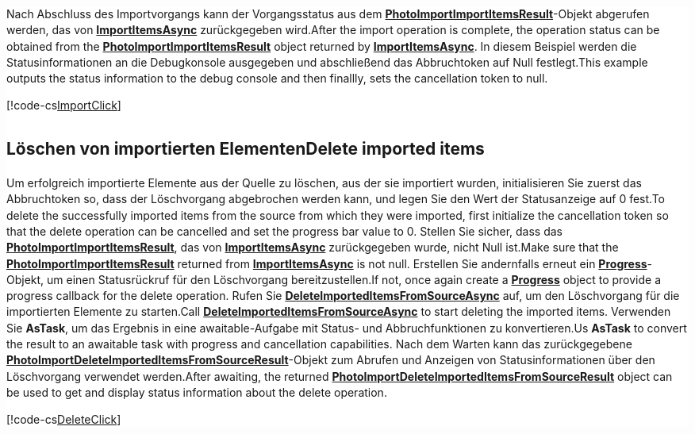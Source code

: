 <span data-ttu-id="8e334-171">Nach Abschluss des Importvorgangs kann der Vorgangsstatus aus dem [**PhotoImportImportItemsResult**](https://msdn.microsoft.com/library/windows/apps/Windows.Media.Import.PhotoImportImportItemsResult)-Objekt abgerufen werden, das von [**ImportItemsAsync**](https://msdn.microsoft.com/library/windows/apps/Windows.Media.Import.PhotoImportFindItemsResult.ImportItemsAsync) zurückgegeben wird.</span><span class="sxs-lookup"><span data-stu-id="8e334-171">After the import operation is complete, the operation status can be obtained from the [**PhotoImportImportItemsResult**](https://msdn.microsoft.com/library/windows/apps/Windows.Media.Import.PhotoImportImportItemsResult) object returned by [**ImportItemsAsync**](https://msdn.microsoft.com/library/windows/apps/Windows.Media.Import.PhotoImportFindItemsResult.ImportItemsAsync).</span></span> <span data-ttu-id="8e334-172">In diesem Beispiel werden die Statusinformationen an die Debugkonsole ausgegeben und abschließend das Abbruchtoken auf Null festlegt.</span><span class="sxs-lookup"><span data-stu-id="8e334-172">This example outputs the status information to the debug console and then finallly, sets the cancellation token to null.</span></span>

[!code-cs[ImportClick](./code/PhotoImport_Win10/cs/MainPage.xaml.cs#SnippetImportClick)]

## <a name="delete-imported-items"></a><span data-ttu-id="8e334-173">Löschen von importierten Elementen</span><span class="sxs-lookup"><span data-stu-id="8e334-173">Delete imported items</span></span>
<span data-ttu-id="8e334-174">Um erfolgreich importierte Elemente aus der Quelle zu löschen, aus der sie importiert wurden, initialisieren Sie zuerst das Abbruchtoken so, dass der Löschvorgang abgebrochen werden kann, und legen Sie den Wert der Statusanzeige auf 0 fest.</span><span class="sxs-lookup"><span data-stu-id="8e334-174">To delete the successfully imported items from the source from which they were imported, first initialize the cancellation token so that the delete operation can be cancelled and set the progress bar value to 0.</span></span> <span data-ttu-id="8e334-175">Stellen Sie sicher, dass das [**PhotoImportImportItemsResult**](https://msdn.microsoft.com/library/windows/apps/Windows.Media.Import.PhotoImportImportItemsResult), das von [**ImportItemsAsync**](https://msdn.microsoft.com/library/windows/apps/Windows.Media.Import.PhotoImportFindItemsResult.ImportItemsAsync) zurückgegeben wurde, nicht Null ist.</span><span class="sxs-lookup"><span data-stu-id="8e334-175">Make sure that the [**PhotoImportImportItemsResult**](https://msdn.microsoft.com/library/windows/apps/Windows.Media.Import.PhotoImportImportItemsResult) returned from [**ImportItemsAsync**](https://msdn.microsoft.com/library/windows/apps/Windows.Media.Import.PhotoImportFindItemsResult.ImportItemsAsync) is not null.</span></span> <span data-ttu-id="8e334-176">Erstellen Sie andernfalls erneut ein [**Progress**](https://msdn.microsoft.com/library/hh193692.aspx)-Objekt, um einen Statusrückruf für den Löschvorgang bereitzustellen.</span><span class="sxs-lookup"><span data-stu-id="8e334-176">If not, once again create a [**Progress**](https://msdn.microsoft.com/library/hh193692.aspx) object to provide a progress callback for the delete operation.</span></span> <span data-ttu-id="8e334-177">Rufen Sie [**DeleteImportedItemsFromSourceAsync**](https://msdn.microsoft.com/library/windows/apps/Windows.Media.Import.PhotoImportImportItemsResult.DeleteImportedItemsFromSourceAsync) auf, um den Löschvorgang für die importierten Elemente zu starten.</span><span class="sxs-lookup"><span data-stu-id="8e334-177">Call [**DeleteImportedItemsFromSourceAsync**](https://msdn.microsoft.com/library/windows/apps/Windows.Media.Import.PhotoImportImportItemsResult.DeleteImportedItemsFromSourceAsync) to start deleting the imported items.</span></span> <span data-ttu-id="8e334-178">Verwenden Sie **AsTask**, um das Ergebnis in eine awaitable-Aufgabe mit Status- und Abbruchfunktionen zu konvertieren.</span><span class="sxs-lookup"><span data-stu-id="8e334-178">Us **AsTask** to convert the result to an awaitable task with progress and cancellation capabilities.</span></span> <span data-ttu-id="8e334-179">Nach dem Warten kann das zurückgegebene [**PhotoImportDeleteImportedItemsFromSourceResult**](https://msdn.microsoft.com/library/windows/apps/Windows.Media.Import.PhotoImportDeleteImportedItemsFromSourceResult)-Objekt zum Abrufen und Anzeigen von Statusinformationen über den Löschvorgang verwendet werden.</span><span class="sxs-lookup"><span data-stu-id="8e334-179">After awaiting, the returned [**PhotoImportDeleteImportedItemsFromSourceResult**](https://msdn.microsoft.com/library/windows/apps/Windows.Media.Import.PhotoImportDeleteImportedItemsFromSourceResult) object can be used to get and display status information about the delete operation.</span></span>

[!code-cs[DeleteClick](./code/PhotoImport_Win10/cs/MainPage.xaml.cs#SnippetDeleteClick)]








 


